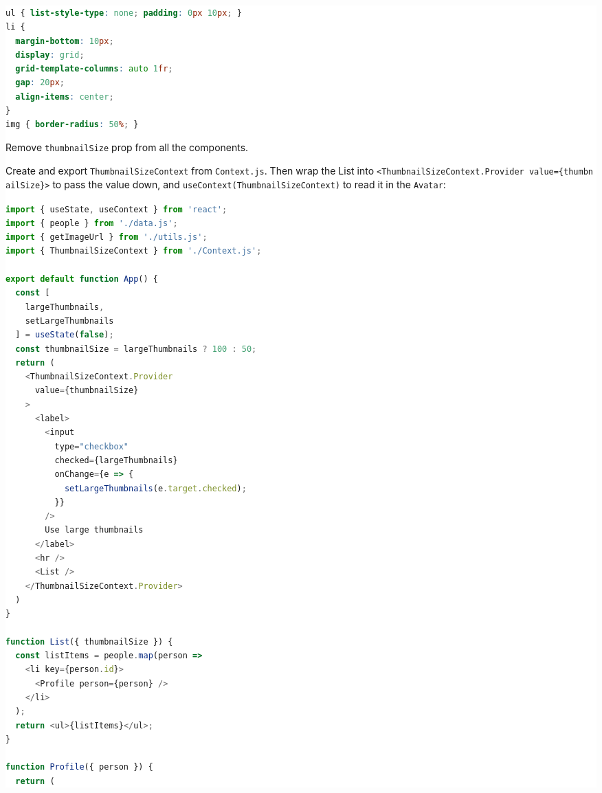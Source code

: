 ```css
ul { list-style-type: none; padding: 0px 10px; }
li { 
  margin-bottom: 10px; 
  display: grid; 
  grid-template-columns: auto 1fr;
  gap: 20px;
  align-items: center;
}
img { border-radius: 50%; }
```

</Sandpack>

<Solution>

Remove `thumbnailSize` prop from all the components.

Create and export `ThumbnailSizeContext` from `Context.js`. Then wrap the List into `<ThumbnailSizeContext.Provider value={thumbnailSize}>` to pass the value down, and `useContext(ThumbnailSizeContext)` to read it in the `Avatar`:

<Sandpack>

```js App.js
import { useState, useContext } from 'react';
import { people } from './data.js';
import { getImageUrl } from './utils.js';
import { ThumbnailSizeContext } from './Context.js';

export default function App() {
  const [
    largeThumbnails,
    setLargeThumbnails
  ] = useState(false);
  const thumbnailSize = largeThumbnails ? 100 : 50;
  return (
    <ThumbnailSizeContext.Provider
      value={thumbnailSize}
    >
      <label>
        <input
          type="checkbox"
          checked={largeThumbnails}
          onChange={e => {
            setLargeThumbnails(e.target.checked);
          }}
        />
        Use large thumbnails
      </label>
      <hr />
      <List />
    </ThumbnailSizeContext.Provider>
  )
}

function List({ thumbnailSize }) {
  const listItems = people.map(person =>
    <li key={person.id}>
      <Profile person={person} />
    </li>
  );
  return <ul>{listItems}</ul>;
}

function Profile({ person }) {
  return (
```